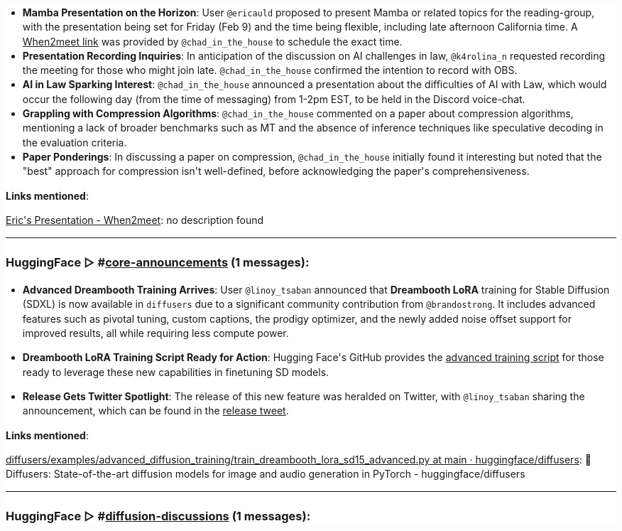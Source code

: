 - **Mamba Presentation on the Horizon**: User `@ericauld` proposed to present Mamba or related topics for the reading-group, with the presentation being set for Friday (Feb 9) and the time being flexible, including late afternoon California time. A [When2meet link](https://www.when2meet.com/?23471427-n4DUl) was provided by `@chad_in_the_house` to schedule the exact time.
- **Presentation Recording Inquiries**: In anticipation of the discussion on AI challenges in law, `@k4rolina_n` requested recording the meeting for those who might join late. `@chad_in_the_house` confirmed the intention to record with OBS.
- **AI in Law Sparking Interest**: `@chad_in_the_house` announced a presentation about the difficulties of AI with Law, which would occur the following day (from the time of messaging) from 1-2pm EST, to be held in the Discord voice-chat.
- **Grappling with Compression Algorithms**: `@chad_in_the_house` commented on a paper about compression algorithms, mentioning a lack of broader benchmarks such as MT and the absence of inference techniques like speculative decoding in the evaluation criteria.
- **Paper Ponderings**: In discussing a paper on compression, `@chad_in_the_house` initially found it interesting but noted that the "best" approach for compression isn't well-defined, before acknowledging the paper's comprehensiveness.

**Links mentioned**:

[Eric's Presentation - When2meet](https://www.when2meet.com/?23471427-n4DUl): no description found

  

---


### HuggingFace ▷ #[core-announcements](https://discord.com/channels/879548962464493619/1014557141132132392/1202588850153852968) (1 messages): 

- **Advanced Dreambooth Training Arrives**: User `@linoy_tsaban` announced that **Dreambooth LoRA** training for Stable Diffusion (SDXL) is now available in `diffusers` due to a significant community contribution from `@brandostrong`. It includes advanced features such as pivotal tuning, custom captions, the prodigy optimizer, and the newly added noise offset support for improved results, all while requiring less compute power.
  
- **Dreambooth LoRA Training Script Ready for Action**: Hugging Face's GitHub provides the [advanced training script](https://github.com/huggingface/diffusers/blob/main/examples/advanced_diffusion_training/train_dreambooth_lora_sd15_advanced.py) for those ready to leverage these new capabilities in finetuning SD models.
  
- **Release Gets Twitter Spotlight**: The release of this new feature was heralded on Twitter, with `@linoy_tsaban` sharing the announcement, which can be found in the [release tweet](https://twitter.com/linoy_tsaban/status/1753022391079620663).

**Links mentioned**:

[diffusers/examples/advanced_diffusion_training/train_dreambooth_lora_sd15_advanced.py at main · huggingface/diffusers](https://github.com/huggingface/diffusers/blob/main/examples/advanced_diffusion_training/train_dreambooth_lora_sd15_advanced.py): 🤗 Diffusers: State-of-the-art diffusion models for image and audio generation in PyTorch - huggingface/diffusers

  

---


### HuggingFace ▷ #[diffusion-discussions](https://discord.com/channels/879548962464493619/1009713274113245215/1202589652893179924) (1 messages): 
